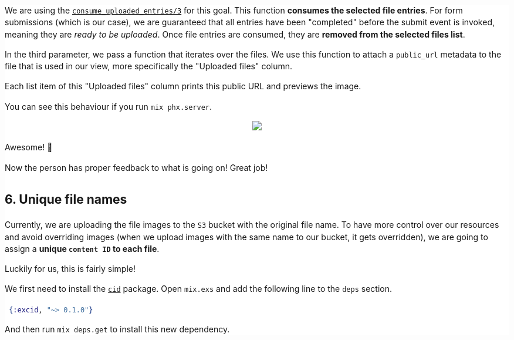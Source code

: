 We are using the
[`consume_uploaded_entries/3`](https://hexdocs.pm/phoenix_live_view/Phoenix.LiveView.html#consume_uploaded_entries/3)
for this goal.
This function **consumes the selected file entries**.
For form submissions (which is our case),
we are guaranteed that all entries have been "completed"
before the submit event is invoked, 
meaning they are *ready to be uploaded*.
Once file entries are consumed, 
they are **removed from the selected files list**.

In the third parameter,
we pass a function that iterates over the files.
We use this function to attach a `public_url` metadata 
to the file that is used in our view, 
more specifically the "Uploaded files" column.

Each list item of this "Uploaded files" column
prints this public URL and previews the image.

You can see this behaviour if you run `mix phx.server`.

<p align="center">
  <img src="https://github.com/dwyl/imgup/assets/17494745/8f1a32d6-496f-407f-8642-097224c07202">
</p>

Awesome! 🥳

Now the person has proper feedback to what is going on!
Great job!


## 6. Unique file names

Currently, we are uploading the file images 
to the `S3` bucket with the original file name.
To have more control over our resources
and avoid overriding images 
(when we upload images with the same name to our bucket, 
it gets overridden),
we are going to assign a 
**unique `content ID` to each file**.

Luckily for us, this is fairly simple!

We first need to install the 
[`cid`](https://github.com/dwyl/cid) package.
Open `mix.exs`
and add the following line to the `deps` section.

```elixir
 {:excid, "~> 0.1.0"}
```

And then run `mix deps.get` to install this new dependency.
